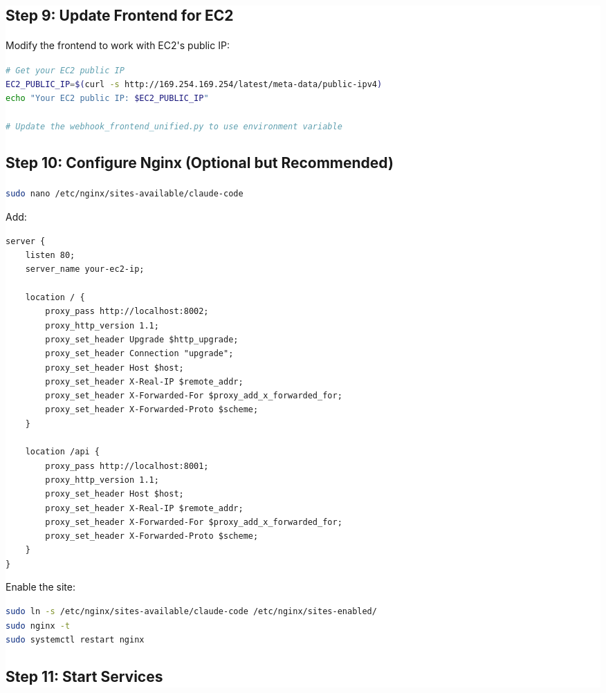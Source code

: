 ## Step 9: Update Frontend for EC2

Modify the frontend to work with EC2's public IP:

```bash
# Get your EC2 public IP
EC2_PUBLIC_IP=$(curl -s http://169.254.169.254/latest/meta-data/public-ipv4)
echo "Your EC2 public IP: $EC2_PUBLIC_IP"

# Update the webhook_frontend_unified.py to use environment variable
```

## Step 10: Configure Nginx (Optional but Recommended)

```bash
sudo nano /etc/nginx/sites-available/claude-code
```

Add:
```nginx
server {
    listen 80;
    server_name your-ec2-ip;

    location / {
        proxy_pass http://localhost:8002;
        proxy_http_version 1.1;
        proxy_set_header Upgrade $http_upgrade;
        proxy_set_header Connection "upgrade";
        proxy_set_header Host $host;
        proxy_set_header X-Real-IP $remote_addr;
        proxy_set_header X-Forwarded-For $proxy_add_x_forwarded_for;
        proxy_set_header X-Forwarded-Proto $scheme;
    }

    location /api {
        proxy_pass http://localhost:8001;
        proxy_http_version 1.1;
        proxy_set_header Host $host;
        proxy_set_header X-Real-IP $remote_addr;
        proxy_set_header X-Forwarded-For $proxy_add_x_forwarded_for;
        proxy_set_header X-Forwarded-Proto $scheme;
    }
}
```

Enable the site:
```bash
sudo ln -s /etc/nginx/sites-available/claude-code /etc/nginx/sites-enabled/
sudo nginx -t
sudo systemctl restart nginx
```

## Step 11: Start Services
